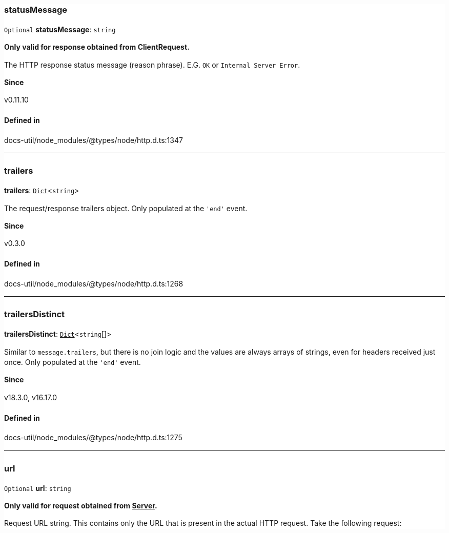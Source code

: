 ### statusMessage

 `Optional` **statusMessage**: `string`

**Only valid for response obtained from ClientRequest.**

The HTTP response status message (reason phrase). E.G. `OK` or `Internal Server Error`.

**Since**

v0.11.10

#### Defined in

docs-util/node_modules/@types/node/http.d.ts:1347

___

### trailers

 **trailers**: [`Dict`](../interfaces/Dict.md)<`string`\>

The request/response trailers object. Only populated at the `'end'` event.

**Since**

v0.3.0

#### Defined in

docs-util/node_modules/@types/node/http.d.ts:1268

___

### trailersDistinct

 **trailersDistinct**: [`Dict`](../interfaces/Dict.md)<`string`[]\>

Similar to `message.trailers`, but there is no join logic and the values are
always arrays of strings, even for headers received just once.
Only populated at the `'end'` event.

**Since**

v18.3.0, v16.17.0

#### Defined in

docs-util/node_modules/@types/node/http.d.ts:1275

___

### url

 `Optional` **url**: `string`

**Only valid for request obtained from [Server](Server.md).**

Request URL string. This contains only the URL that is present in the actual
HTTP request. Take the following request:
